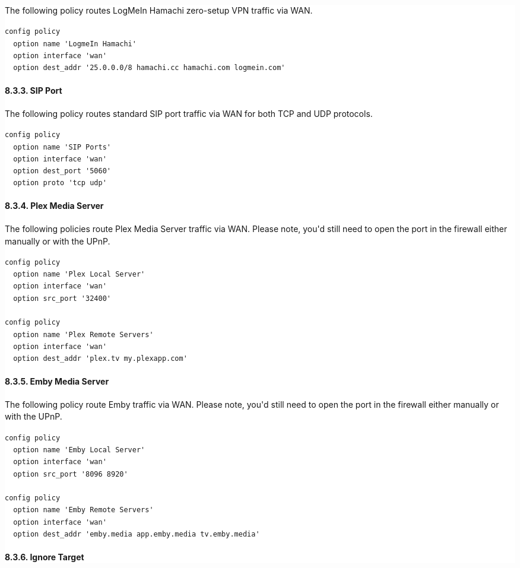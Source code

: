 The following policy routes LogMeIn Hamachi zero-setup VPN traffic via WAN.

```text
config policy
  option name 'LogmeIn Hamachi'
  option interface 'wan'
  option dest_addr '25.0.0.0/8 hamachi.cc hamachi.com logmein.com'
```

#### 8.3.3. <a name='SIPPort'></a>SIP Port

The following policy routes standard SIP port traffic via WAN for both TCP and UDP protocols.

```text
config policy
  option name 'SIP Ports'
  option interface 'wan'
  option dest_port '5060'
  option proto 'tcp udp'
```

#### 8.3.4. <a name='PlexMediaServer'></a>Plex Media Server

The following policies route Plex Media Server traffic via WAN. Please note, you'd still need to open the port in the firewall either manually or with the UPnP.

```text
config policy
  option name 'Plex Local Server'
  option interface 'wan'
  option src_port '32400'

config policy
  option name 'Plex Remote Servers'
  option interface 'wan'
  option dest_addr 'plex.tv my.plexapp.com'
```

#### 8.3.5. <a name='EmbyMediaServer'></a>Emby Media Server

The following policy route Emby traffic via WAN. Please note, you'd still need to open the port in the firewall either manually or with the UPnP.

```text
config policy
  option name 'Emby Local Server'
  option interface 'wan'
  option src_port '8096 8920'

config policy
  option name 'Emby Remote Servers'
  option interface 'wan'
  option dest_addr 'emby.media app.emby.media tv.emby.media'
```

#### 8.3.6. <a name='IgnoreTarget'></a><a name='ignore-target'></a>Ignore Target
